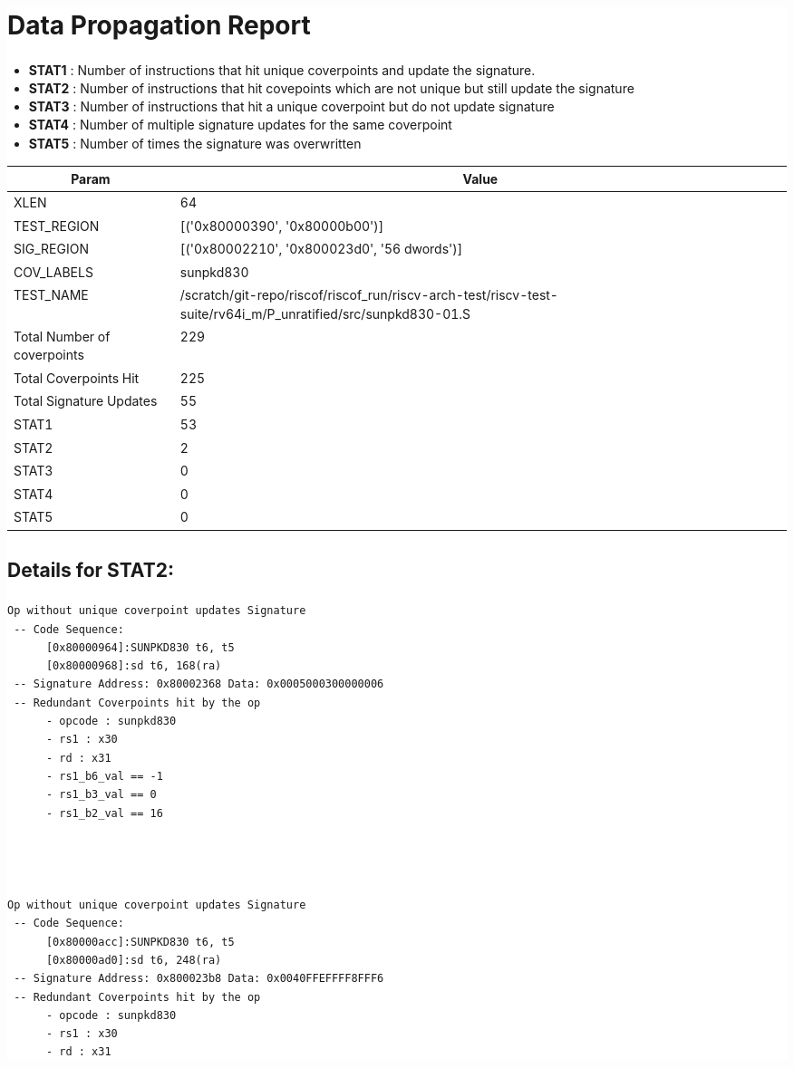 
# Data Propagation Report

- **STAT1** : Number of instructions that hit unique coverpoints and update the signature.
- **STAT2** : Number of instructions that hit covepoints which are not unique but still update the signature
- **STAT3** : Number of instructions that hit a unique coverpoint but do not update signature
- **STAT4** : Number of multiple signature updates for the same coverpoint
- **STAT5** : Number of times the signature was overwritten

| Param                     | Value    |
|---------------------------|----------|
| XLEN                      | 64      |
| TEST_REGION               | [('0x80000390', '0x80000b00')]      |
| SIG_REGION                | [('0x80002210', '0x800023d0', '56 dwords')]      |
| COV_LABELS                | sunpkd830      |
| TEST_NAME                 | /scratch/git-repo/riscof/riscof_run/riscv-arch-test/riscv-test-suite/rv64i_m/P_unratified/src/sunpkd830-01.S    |
| Total Number of coverpoints| 229     |
| Total Coverpoints Hit     | 225      |
| Total Signature Updates   | 55      |
| STAT1                     | 53      |
| STAT2                     | 2      |
| STAT3                     | 0     |
| STAT4                     | 0     |
| STAT5                     | 0     |

## Details for STAT2:

```
Op without unique coverpoint updates Signature
 -- Code Sequence:
      [0x80000964]:SUNPKD830 t6, t5
      [0x80000968]:sd t6, 168(ra)
 -- Signature Address: 0x80002368 Data: 0x0005000300000006
 -- Redundant Coverpoints hit by the op
      - opcode : sunpkd830
      - rs1 : x30
      - rd : x31
      - rs1_b6_val == -1
      - rs1_b3_val == 0
      - rs1_b2_val == 16




Op without unique coverpoint updates Signature
 -- Code Sequence:
      [0x80000acc]:SUNPKD830 t6, t5
      [0x80000ad0]:sd t6, 248(ra)
 -- Signature Address: 0x800023b8 Data: 0x0040FFEFFFF8FFF6
 -- Redundant Coverpoints hit by the op
      - opcode : sunpkd830
      - rs1 : x30
      - rd : x31
```